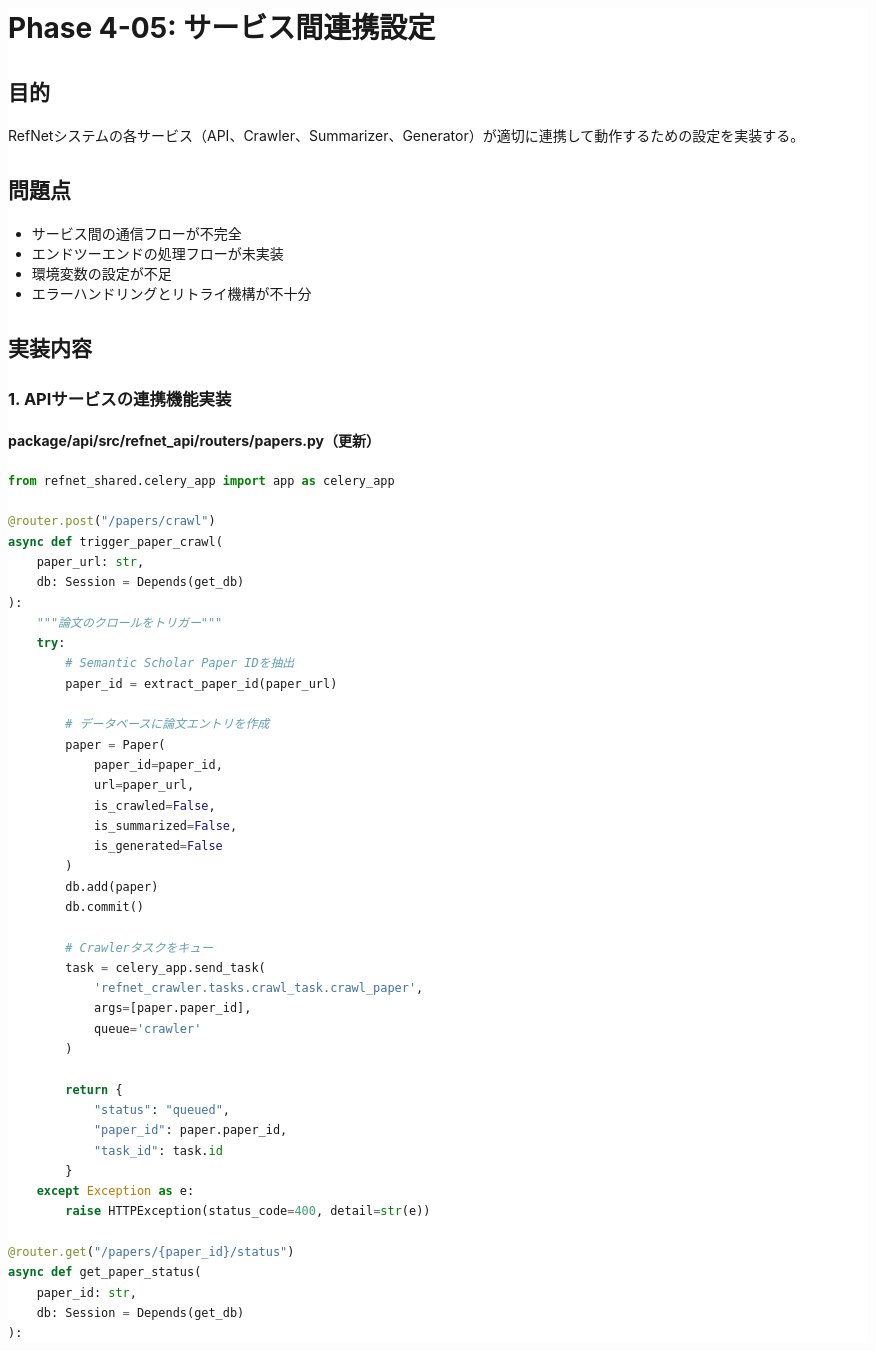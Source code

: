 # Phase 4-05: サービス間連携設定

## 目的
RefNetシステムの各サービス（API、Crawler、Summarizer、Generator）が適切に連携して動作するための設定を実装する。

## 問題点
- サービス間の通信フローが不完全
- エンドツーエンドの処理フローが未実装
- 環境変数の設定が不足
- エラーハンドリングとリトライ機構が不十分

## 実装内容

### 1. APIサービスの連携機能実装

#### package/api/src/refnet_api/routers/papers.py（更新）
```python
from refnet_shared.celery_app import app as celery_app

@router.post("/papers/crawl")
async def trigger_paper_crawl(
    paper_url: str,
    db: Session = Depends(get_db)
):
    """論文のクロールをトリガー"""
    try:
        # Semantic Scholar Paper IDを抽出
        paper_id = extract_paper_id(paper_url)

        # データベースに論文エントリを作成
        paper = Paper(
            paper_id=paper_id,
            url=paper_url,
            is_crawled=False,
            is_summarized=False,
            is_generated=False
        )
        db.add(paper)
        db.commit()

        # Crawlerタスクをキュー
        task = celery_app.send_task(
            'refnet_crawler.tasks.crawl_task.crawl_paper',
            args=[paper.paper_id],
            queue='crawler'
        )

        return {
            "status": "queued",
            "paper_id": paper.paper_id,
            "task_id": task.id
        }
    except Exception as e:
        raise HTTPException(status_code=400, detail=str(e))

@router.get("/papers/{paper_id}/status")
async def get_paper_status(
    paper_id: str,
    db: Session = Depends(get_db)
):
```